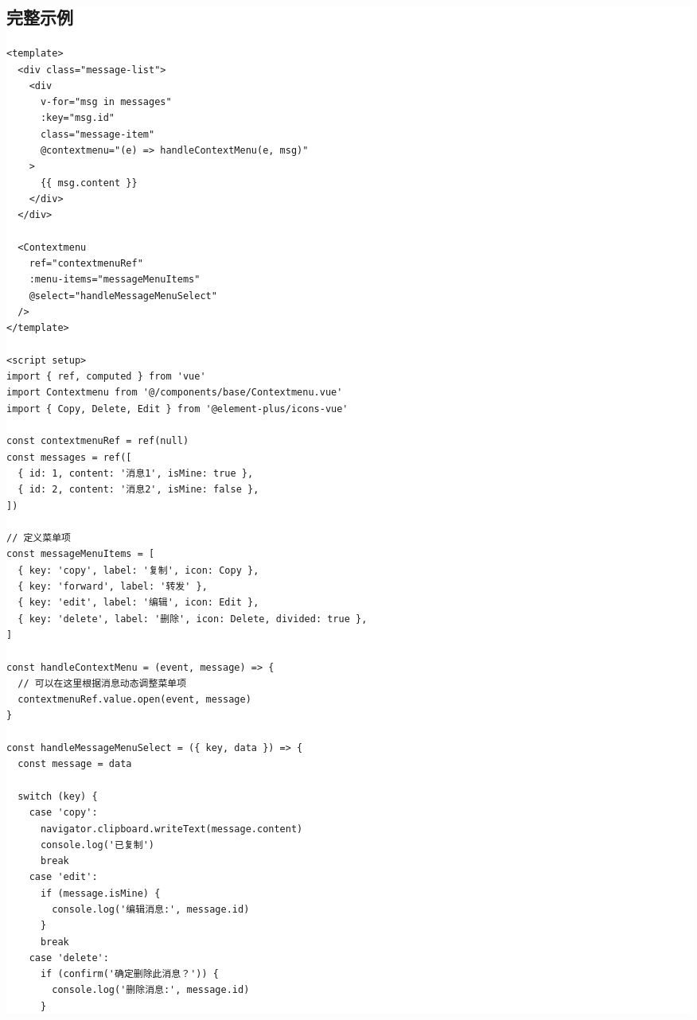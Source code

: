 ## 完整示例

```vue
<template>
  <div class="message-list">
    <div
      v-for="msg in messages"
      :key="msg.id"
      class="message-item"
      @contextmenu="(e) => handleContextMenu(e, msg)"
    >
      {{ msg.content }}
    </div>
  </div>

  <Contextmenu
    ref="contextmenuRef"
    :menu-items="messageMenuItems"
    @select="handleMessageMenuSelect"
  />
</template>

<script setup>
import { ref, computed } from 'vue'
import Contextmenu from '@/components/base/Contextmenu.vue'
import { Copy, Delete, Edit } from '@element-plus/icons-vue'

const contextmenuRef = ref(null)
const messages = ref([
  { id: 1, content: '消息1', isMine: true },
  { id: 2, content: '消息2', isMine: false },
])

// 定义菜单项
const messageMenuItems = [
  { key: 'copy', label: '复制', icon: Copy },
  { key: 'forward', label: '转发' },
  { key: 'edit', label: '编辑', icon: Edit },
  { key: 'delete', label: '删除', icon: Delete, divided: true },
]

const handleContextMenu = (event, message) => {
  // 可以在这里根据消息动态调整菜单项
  contextmenuRef.value.open(event, message)
}

const handleMessageMenuSelect = ({ key, data }) => {
  const message = data

  switch (key) {
    case 'copy':
      navigator.clipboard.writeText(message.content)
      console.log('已复制')
      break
    case 'edit':
      if (message.isMine) {
        console.log('编辑消息:', message.id)
      }
      break
    case 'delete':
      if (confirm('确定删除此消息？')) {
        console.log('删除消息:', message.id)
      }
```